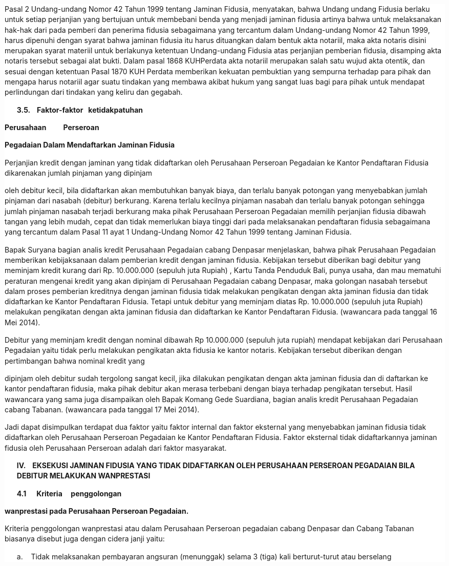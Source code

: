 <p><span class="font3">Pasal 2 Undang-undang Nomor 42 Tahun 1999 tentang Jaminan Fidusia, menyatakan, bahwa Undang undang Fidusia berlaku untuk setiap perjanjian yang bertujuan untuk membebani benda yang menjadi jaminan fidusia artinya bahwa untuk melaksanakan hak-hak dari pada pemberi dan penerima fidusia sebagaimana yang tercantum dalam Undang-undang Nomor 42 Tahun 1999, harus dipenuhi dengan syarat bahwa jaminan fidusia itu harus dituangkan dalam bentuk akta notariil, maka akta notaris disini merupakan syarat materiil untuk berlakunya ketentuan Undang-undang Fidusia atas perjanjian pemberian fidusia, disamping akta notaris tersebut sebagai alat bukti. Dalam pasal 1868 KUHPerdata akta notariil merupakan salah satu wujud akta otentik, dan sesuai dengan ketentuan Pasal 1870 KUH Perdata memberikan kekuatan pembuktian yang sempurna terhadap para pihak dan mengapa harus notariil agar suatu tindakan yang membawa akibat hukum yang sangat luas bagi para pihak untuk mendapat perlindungan dari tindakan yang keliru dan gegabah.</span></p>
<ul style="list-style:none;"><li>
<p><span class="font3" style="font-weight:bold;">3.5. &nbsp;&nbsp;&nbsp;Faktor-faktor &nbsp;&nbsp;ketidakpatuhan</span></p></li></ul>
<p><span class="font3" style="font-weight:bold;">Perusahaan &nbsp;&nbsp;&nbsp;&nbsp;&nbsp;&nbsp;&nbsp;&nbsp;&nbsp;Perseroan</span></p>
<p><span class="font3" style="font-weight:bold;">Pegadaian Dalam Mendaftarkan Jaminan Fidusia</span></p>
<p><span class="font3">Perjanjian kredit dengan jaminan yang tidak didaftarkan oleh Perusahaan Perseroan Pegadaian ke Kantor Pendaftaran Fidusia dikarenakan jumlah pinjaman yang dipinjam</span></p>
<p><span class="font3">oleh debitur kecil, bila didaftarkan akan membutuhkan banyak biaya, dan terlalu banyak potongan yang menyebabkan jumlah pinjaman dari nasabah (debitur) berkurang. Karena terlalu kecilnya pinjaman nasabah dan terlalu banyak potongan sehingga jumlah pinjaman nasabah terjadi berkurang maka pihak Perusahaan Perseroan Pegadaian memilih perjanjian fidusia dibawah tangan yang lebih mudah, cepat dan tidak memerlukan biaya tinggi dari pada melaksanakan pendaftaran fidusia sebagaimana yang tercantum dalam Pasal 11 ayat 1 Undang-Undang Nomor 42 Tahun 1999 tentang Jaminan Fidusia.</span></p>
<p><span class="font3">Bapak Suryana bagian analis kredit Perusahaan Pegadaian cabang Denpasar menjelaskan, bahwa pihak Perusahaan Pegadaian memberikan kebijaksanaan dalam pemberian kredit dengan jaminan fidusia. Kebijakan tersebut diberikan bagi debitur yang meminjam kredit kurang dari Rp. 10.000.000 (sepuluh juta Rupiah) , Kartu Tanda Penduduk Bali, punya usaha, dan mau mematuhi peraturan mengenai kredit yang akan dipinjam di Perusahaan Pegadaian cabang Denpasar, maka golongan nasabah tersebut dalam proses pemberian kreditnya dengan jaminan fidusia tidak melakukan pengikatan dengan akta jaminan fidusia dan tidak didaftarkan ke Kantor Pendaftaran Fidusia. Tetapi untuk debitur yang meminjam diatas Rp. 10.000.000 (sepuluh juta Rupiah) melakukan pengikatan dengan akta jaminan fidusia dan didaftarkan ke Kantor Pendaftaran Fidusia. (wawancara pada tanggal 16 Mei 2014).</span></p>
<p><span class="font3">Debitur yang meminjam kredit dengan nominal dibawah Rp 10.000.000 (sepuluh juta rupiah) mendapat kebijakan dari Perusahaan Pegadaian yaitu tidak perlu melakukan pengikatan akta fidusia ke kantor notaris. Kebijakan tersebut diberikan dengan pertimbangan bahwa nominal kredit yang</span></p>
<p><span class="font3">dipinjam oleh debitur sudah tergolong sangat kecil, jika dilakukan pengikatan dengan akta jaminan fidusia dan di daftarkan ke kantor pendaftaran fidusia, maka pihak debitur akan merasa terbebani dengan biaya terhadap pengikatan tersebut. Hasil wawancara yang sama juga disampaikan oleh Bapak Komang Gede Suardiana, bagian analis kredit Perusahaan Pegadaian cabang Tabanan. (wawancara pada tanggal 17 Mei 2014).</span></p>
<p><span class="font3">Jadi dapat disimpulkan terdapat dua faktor yaitu faktor internal dan faktor eksternal yang menyebabkan jaminan fidusia tidak didaftarkan oleh Perusahaan Perseroan Pegadaian ke Kantor Pendaftaran Fidusia. Faktor eksternal tidak didaftarkannya jaminan fidusia oleh Perusahaan Perseroan adalah dari faktor masyarakat.</span></p>
<ul style="list-style:none;"><li>
<p><span class="font3" style="font-weight:bold;">IV. &nbsp;&nbsp;&nbsp;EKSEKUSI JAMINAN FIDUSIA YANG TIDAK DIDAFTARKAN OLEH PERUSAHAAN PERSEROAN PEGADAIAN BILA DEBITUR MELAKUKAN WANPRESTASI</span></p></li></ul>
<ul style="list-style:none;"><li>
<p><span class="font3" style="font-weight:bold;">4.1 &nbsp;&nbsp;&nbsp;&nbsp;&nbsp;Kriteria &nbsp;&nbsp;&nbsp;&nbsp;penggolongan</span></p></li></ul>
<p><span class="font3" style="font-weight:bold;">wanprestasi pada Perusahaan Perseroan Pegadaian.</span></p>
<p><span class="font3">Kriteria penggolongan wanprestasi atau dalam Perusahaan Perseroan pegadaian cabang Denpasar dan Cabang Tabanan biasanya disebut juga dengan cidera janji yaitu:</span></p>
<ul style="list-style:none;"><li>
<p><span class="font3">a. &nbsp;&nbsp;&nbsp;Tidak melaksanakan pembayaran angsuran (menunggak) selama 3 (tiga) kali berturut-turut atau berselang</span></p></li>
<li>